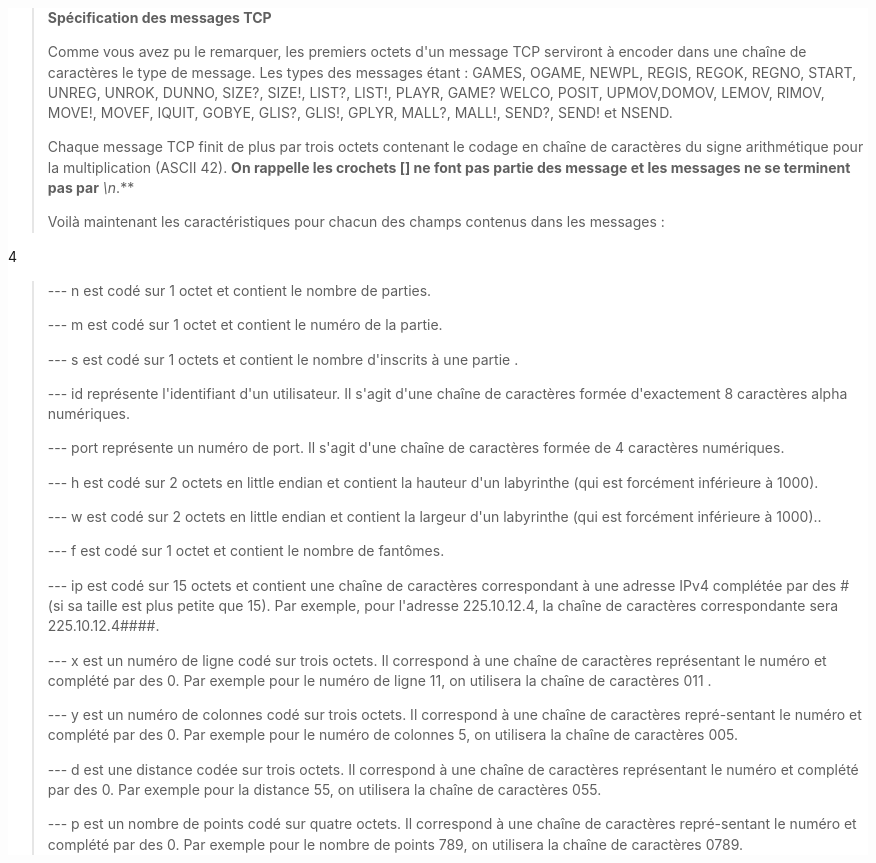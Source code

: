 > **Spécification des messages TCP**
>
> Comme vous avez pu le remarquer, les premiers octets d'un message TCP
> serviront à encoder dans une chaîne de caractères le type de message.
> Les types des messages étant : GAMES, OGAME, NEWPL, REGIS, REGOK,
> REGNO, START, UNREG, UNROK, DUNNO, SIZE?, SIZE!, LIST?, LIST!, PLAYR,
> GAME? WELCO, POSIT, UPMOV,DOMOV, LEMOV, RIMOV, MOVE!, MOVEF, IQUIT,
> GOBYE, GLIS?, GLIS!, GPLYR, MALL?, MALL!, SEND?, SEND! et NSEND.
>
> Chaque message TCP finit de plus par trois octets contenant le codage
> en chaîne de caractères du signe arithmétique pour la multiplication
> (ASCII 42). **On rappelle les crochets \[\] ne font pas partie des
> message et les messages ne se terminent pas par** *\\*n**.**
>
> Voilà maintenant les caractéristiques pour chacun des champs contenus
> dans les messages :

4

> --- n est codé sur 1 octet et contient le nombre de parties.
>
> --- m est codé sur 1 octet et contient le numéro de la partie.
>
> --- s est codé sur 1 octets et contient le nombre d'inscrits à une
> partie .
>
> --- id représente l'identifiant d'un utilisateur. Il s'agit d'une
> chaîne de caractères formée d'exactement 8 caractères alpha
> numériques.
>
> --- port représente un numéro de port. Il s'agit d'une chaîne de
> caractères formée de 4 caractères numériques.
>
> --- h est codé sur 2 octets en little endian et contient la hauteur
> d'un labyrinthe (qui est forcément inférieure à 1000).
>
> --- w est codé sur 2 octets en little endian et contient la largeur
> d'un labyrinthe (qui est forcément inférieure à 1000)..
>
> --- f est codé sur 1 octet et contient le nombre de fantômes.
>
> --- ip est codé sur 15 octets et contient une chaîne de caractères
> correspondant à une adresse IPv4 complétée par des \# (si sa taille
> est plus petite que 15). Par exemple, pour l'adresse 225.10.12.4, la
> chaîne de caractères correspondante sera 225.10.12.4####.
>
> --- x est un numéro de ligne codé sur trois octets. Il correspond à
> une chaîne de caractères représentant le numéro et complété par des 0.
> Par exemple pour le numéro de ligne 11, on utilisera la chaîne de
> caractères 011 .
>
> --- y est un numéro de colonnes codé sur trois octets. Il correspond à
> une chaîne de caractères repré-sentant le numéro et complété par des
> 0. Par exemple pour le numéro de colonnes 5, on utilisera la chaîne de
> caractères 005.
>
> --- d est une distance codée sur trois octets. Il correspond à une
> chaîne de caractères représentant le numéro et complété par des 0. Par
> exemple pour la distance 55, on utilisera la chaîne de caractères 055.
>
> --- p est un nombre de points codé sur quatre octets. Il correspond à
> une chaîne de caractères repré-sentant le numéro et complété par des
> 0. Par exemple pour le nombre de points 789, on utilisera la chaîne de
> caractères 0789.